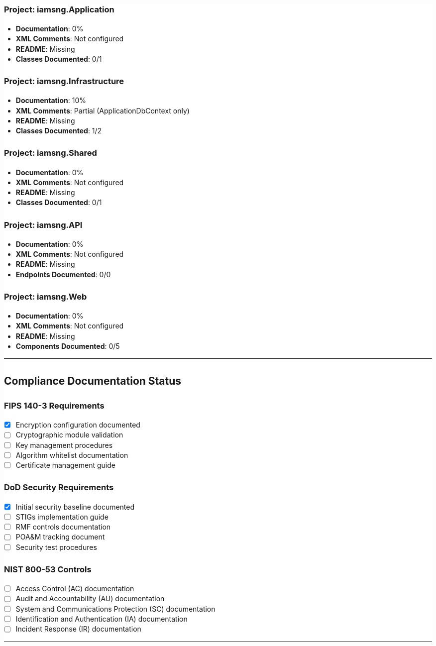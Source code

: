 ### Project: iamsng.Application
- **Documentation**: 0%
- **XML Comments**: Not configured
- **README**: Missing
- **Classes Documented**: 0/1

### Project: iamsng.Infrastructure
- **Documentation**: 10%
- **XML Comments**: Partial (ApplicationDbContext only)
- **README**: Missing
- **Classes Documented**: 1/2

### Project: iamsng.Shared
- **Documentation**: 0%
- **XML Comments**: Not configured
- **README**: Missing
- **Classes Documented**: 0/1

### Project: iamsng.API
- **Documentation**: 0%
- **XML Comments**: Not configured
- **README**: Missing
- **Endpoints Documented**: 0/0

### Project: iamsng.Web
- **Documentation**: 0%
- **XML Comments**: Not configured
- **README**: Missing
- **Components Documented**: 0/5

---

## Compliance Documentation Status

### FIPS 140-3 Requirements
- [x] Encryption configuration documented
- [ ] Cryptographic module validation
- [ ] Key management procedures
- [ ] Algorithm whitelist documentation
- [ ] Certificate management guide

### DoD Security Requirements
- [x] Initial security baseline documented
- [ ] STIGs implementation guide
- [ ] RMF controls documentation
- [ ] POA&M tracking document
- [ ] Security test procedures

### NIST 800-53 Controls
- [ ] Access Control (AC) documentation
- [ ] Audit and Accountability (AU) documentation
- [ ] System and Communications Protection (SC) documentation
- [ ] Identification and Authentication (IA) documentation
- [ ] Incident Response (IR) documentation

---